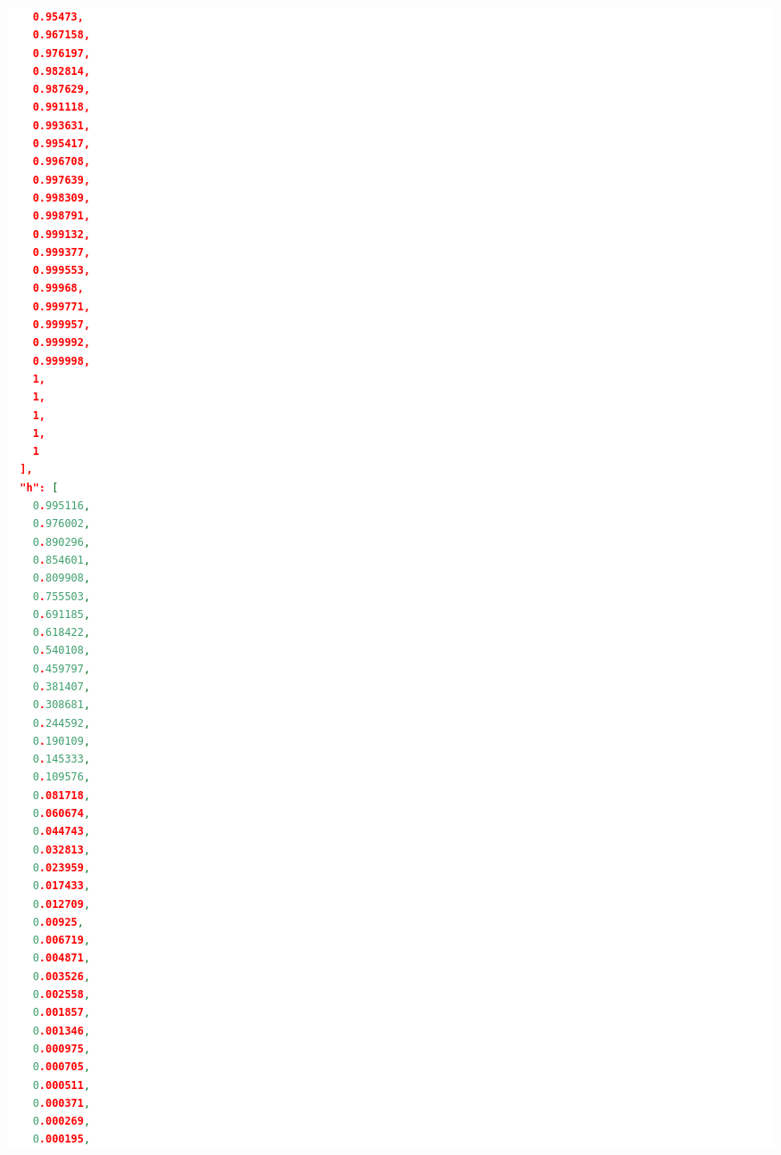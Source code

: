 ```json
    0.95473,
    0.967158,
    0.976197,
    0.982814,
    0.987629,
    0.991118,
    0.993631,
    0.995417,
    0.996708,
    0.997639,
    0.998309,
    0.998791,
    0.999132,
    0.999377,
    0.999553,
    0.99968,
    0.999771,
    0.999957,
    0.999992,
    0.999998,
    1,
    1,
    1,
    1,
    1
  ],
  "h": [
    0.995116,
    0.976002,
    0.890296,
    0.854601,
    0.809908,
    0.755503,
    0.691185,
    0.618422,
    0.540108,
    0.459797,
    0.381407,
    0.308681,
    0.244592,
    0.190109,
    0.145333,
    0.109576,
    0.081718,
    0.060674,
    0.044743,
    0.032813,
    0.023959,
    0.017433,
    0.012709,
    0.00925,
    0.006719,
    0.004871,
    0.003526,
    0.002558,
    0.001857,
    0.001346,
    0.000975,
    0.000705,
    0.000511,
    0.000371,
    0.000269,
    0.000195,
```